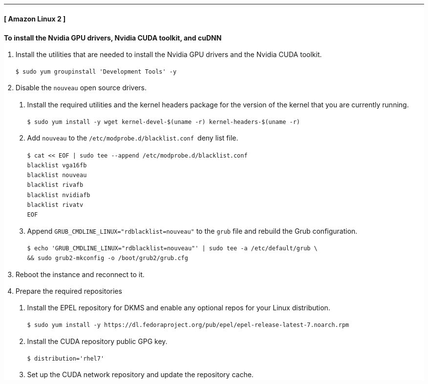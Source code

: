 ------
#### [ Amazon Linux 2 ]

**To install the Nvidia GPU drivers, Nvidia CUDA toolkit, and cuDNN**

1. Install the utilities that are needed to install the Nvidia GPU drivers and the Nvidia CUDA toolkit\.

   ```
   $ sudo yum groupinstall 'Development Tools' -y
   ```

1. Disable the `nouveau` open source drivers\.

   1. Install the required utilities and the kernel headers package for the version of the kernel that you are currently running\.

      ```
      $ sudo yum install -y wget kernel-devel-$(uname -r) kernel-headers-$(uname -r)
      ```

   1. Add `nouveau` to the `/etc/modprobe.d/blacklist.conf `deny list file\.

      ```
      $ cat << EOF | sudo tee --append /etc/modprobe.d/blacklist.conf
      blacklist vga16fb
      blacklist nouveau
      blacklist rivafb
      blacklist nvidiafb
      blacklist rivatv
      EOF
      ```

   1. Append `GRUB_CMDLINE_LINUX="rdblacklist=nouveau"` to the `grub` file and rebuild the Grub configuration\.

      ```
      $ echo 'GRUB_CMDLINE_LINUX="rdblacklist=nouveau"' | sudo tee -a /etc/default/grub \
      && sudo grub2-mkconfig -o /boot/grub2/grub.cfg
      ```

1. Reboot the instance and reconnect to it\.

1. Prepare the required repositories

   1. Install the EPEL repository for DKMS and enable any optional repos for your Linux distribution\.

      ```
      $ sudo yum install -y https://dl.fedoraproject.org/pub/epel/epel-release-latest-7.noarch.rpm
      ```

   1. Install the CUDA repository public GPG key\.

      ```
      $ distribution='rhel7'
      ```

   1. Set up the CUDA network repository and update the repository cache\.
